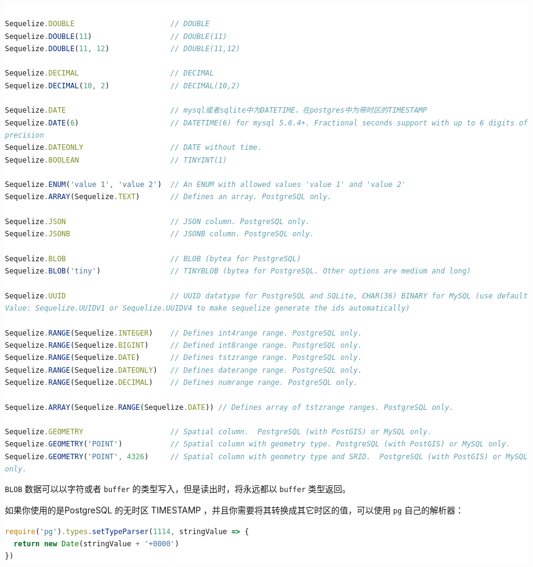 ```javascript

Sequelize.DOUBLE                      // DOUBLE
Sequelize.DOUBLE(11)                  // DOUBLE(11)
Sequelize.DOUBLE(11, 12)              // DOUBLE(11,12)

Sequelize.DECIMAL                     // DECIMAL
Sequelize.DECIMAL(10, 2)              // DECIMAL(10,2)

Sequelize.DATE                        // mysql或者sqlite中为DATETIME，在postgres中为带时区的TIMESTAMP
Sequelize.DATE(6)                     // DATETIME(6) for mysql 5.6.4+. Fractional seconds support with up to 6 digits of precision
Sequelize.DATEONLY                    // DATE without time.
Sequelize.BOOLEAN                     // TINYINT(1)

Sequelize.ENUM('value 1', 'value 2')  // An ENUM with allowed values 'value 1' and 'value 2'
Sequelize.ARRAY(Sequelize.TEXT)       // Defines an array. PostgreSQL only.

Sequelize.JSON                        // JSON column. PostgreSQL only.
Sequelize.JSONB                       // JSONB column. PostgreSQL only.

Sequelize.BLOB                        // BLOB (bytea for PostgreSQL)
Sequelize.BLOB('tiny')                // TINYBLOB (bytea for PostgreSQL. Other options are medium and long)

Sequelize.UUID                        // UUID datatype for PostgreSQL and SQLite, CHAR(36) BINARY for MySQL (use defaultValue: Sequelize.UUIDV1 or Sequelize.UUIDV4 to make sequelize generate the ids automatically)

Sequelize.RANGE(Sequelize.INTEGER)    // Defines int4range range. PostgreSQL only.
Sequelize.RANGE(Sequelize.BIGINT)     // Defined int8range range. PostgreSQL only.
Sequelize.RANGE(Sequelize.DATE)       // Defines tstzrange range. PostgreSQL only.
Sequelize.RANGE(Sequelize.DATEONLY)   // Defines daterange range. PostgreSQL only.
Sequelize.RANGE(Sequelize.DECIMAL)    // Defines numrange range. PostgreSQL only.

Sequelize.ARRAY(Sequelize.RANGE(Sequelize.DATE)) // Defines array of tstzrange ranges. PostgreSQL only.

Sequelize.GEOMETRY                    // Spatial column.  PostgreSQL (with PostGIS) or MySQL only.
Sequelize.GEOMETRY('POINT')           // Spatial column with geometry type. PostgreSQL (with PostGIS) or MySQL only.
Sequelize.GEOMETRY('POINT', 4326)     // Spatial column with geometry type and SRID.  PostgreSQL (with PostGIS) or MySQL only.
```

`BLOB` 数据可以以字符或者 `buffer` 的类型写入，但是读出时，将永远都以 `buffer` 类型返回。

如果你使用的是PostgreSQL 的无时区 TIMESTAMP ，并且你需要将其转换成其它时区的值，可以使用 `pg` 自己的解析器：

```javascript
require('pg').types.setTypeParser(1114, stringValue => {
  return new Date(stringValue + '+0000')
})
```
